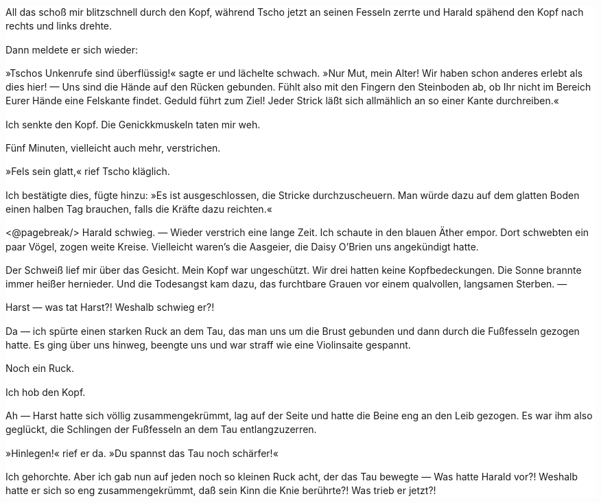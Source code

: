 All das schoß mir blitzschnell durch den Kopf, während
Tscho jetzt an seinen Fesseln zerrte und Harald
spähend den Kopf nach rechts und links drehte.

Dann meldete er sich wieder:

»Tschos Unkenrufe sind überflüssig!« sagte er und
lächelte schwach. »Nur Mut, mein Alter! Wir haben
schon anderes erlebt als dies hier! — Uns sind die Hände
auf den Rücken gebunden. Fühlt also mit den Fingern
den Steinboden ab, ob Ihr nicht im Bereich Eurer Hände
eine Felskante findet. Geduld führt zum Ziel! Jeder
Strick läßt sich allmählich an so einer Kante durchreiben.«

Ich senkte den Kopf. Die Genickkmuskeln taten mir
weh.

Fünf Minuten, vielleicht auch mehr, verstrichen.

»Fels sein glatt,« rief Tscho kläglich.

Ich bestätigte dies, fügte hinzu: »Es ist ausgeschlossen,
die Stricke durchzuscheuern. Man würde dazu
auf dem glatten Boden einen halben Tag brauchen, falls
die Kräfte dazu reichten.«

<@pagebreak/>
Harald schwieg. — Wieder verstrich eine lange Zeit.
Ich schaute in den blauen Äther empor. Dort schwebten
ein paar Vögel, zogen weite Kreise. Vielleicht waren’s
die Aasgeier, die Daisy O’Brien uns angekündigt hatte.

Der Schweiß lief mir über das Gesicht. Mein
Kopf war ungeschützt. Wir drei hatten keine Kopfbedeckungen.
Die Sonne brannte immer heißer hernieder.
Und die Todesangst kam dazu, das furchtbare Grauen
vor einem qualvollen, langsamen Sterben. —

Harst — was tat Harst?! Weshalb schwieg er?!

Da — ich spürte einen starken Ruck an dem Tau,
das man uns um die Brust gebunden und dann durch die
Fußfesseln gezogen hatte. Es ging über uns hinweg, beengte
uns und war straff wie eine Violinsaite gespannt.

Noch ein Ruck.

Ich hob den Kopf.

Ah — Harst hatte sich völlig zusammengekrümmt,
lag auf der Seite und hatte die Beine eng an den Leib
gezogen. Es war ihm also geglückt, die Schlingen der
Fußfesseln an dem Tau entlangzuzerren.

»Hinlegen!« rief er da. »Du spannst das Tau noch
schärfer!«

Ich gehorchte. Aber ich gab nun auf jeden noch so
kleinen Ruck acht, der das Tau bewegte — Was hatte
Harald vor?! Weshalb hatte er sich so eng zusammengekrümmt,
daß sein Kinn die Knie berührte?! Was
trieb er jetzt?!
